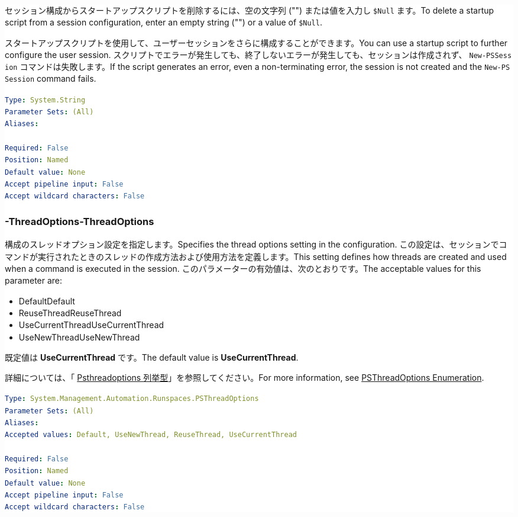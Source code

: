 <span data-ttu-id="f95f0-246">セッション構成からスタートアップスクリプトを削除するには、空の文字列 ("") または値を入力し `$Null` ます。</span><span class="sxs-lookup"><span data-stu-id="f95f0-246">To delete a startup script from a session configuration, enter an empty string ("") or a value of `$Null`.</span></span>

<span data-ttu-id="f95f0-247">スタートアップスクリプトを使用して、ユーザーセッションをさらに構成することができます。</span><span class="sxs-lookup"><span data-stu-id="f95f0-247">You can use a startup script to further configure the user session.</span></span> <span data-ttu-id="f95f0-248">スクリプトでエラーが発生しても、終了しないエラーが発生しても、セッションは作成されず、 `New-PSSession` コマンドは失敗します。</span><span class="sxs-lookup"><span data-stu-id="f95f0-248">If the script generates an error, even a non-terminating error, the session is not created and the `New-PSSession` command fails.</span></span>

```yaml
Type: System.String
Parameter Sets: (All)
Aliases:

Required: False
Position: Named
Default value: None
Accept pipeline input: False
Accept wildcard characters: False
```

### <span data-ttu-id="f95f0-249">-ThreadOptions</span><span class="sxs-lookup"><span data-stu-id="f95f0-249">-ThreadOptions</span></span>

<span data-ttu-id="f95f0-250">構成のスレッドオプション設定を指定します。</span><span class="sxs-lookup"><span data-stu-id="f95f0-250">Specifies the thread options setting in the configuration.</span></span> <span data-ttu-id="f95f0-251">この設定は、セッションでコマンドが実行されたときのスレッドの作成方法および使用方法を定義します。</span><span class="sxs-lookup"><span data-stu-id="f95f0-251">This setting defines how threads are created and used when a command is executed in the session.</span></span> <span data-ttu-id="f95f0-252">このパラメーターの有効値は、次のとおりです。</span><span class="sxs-lookup"><span data-stu-id="f95f0-252">The acceptable values for this parameter are:</span></span>

- <span data-ttu-id="f95f0-253">Default</span><span class="sxs-lookup"><span data-stu-id="f95f0-253">Default</span></span>
- <span data-ttu-id="f95f0-254">ReuseThread</span><span class="sxs-lookup"><span data-stu-id="f95f0-254">ReuseThread</span></span>
- <span data-ttu-id="f95f0-255">UseCurrentThread</span><span class="sxs-lookup"><span data-stu-id="f95f0-255">UseCurrentThread</span></span>
- <span data-ttu-id="f95f0-256">UseNewThread</span><span class="sxs-lookup"><span data-stu-id="f95f0-256">UseNewThread</span></span>

<span data-ttu-id="f95f0-257">既定値は **UseCurrentThread** です。</span><span class="sxs-lookup"><span data-stu-id="f95f0-257">The default value is **UseCurrentThread**.</span></span>

<span data-ttu-id="f95f0-258">詳細については、「 [Psthreadoptions 列挙型](/dotnet/api/system.management.automation.runspaces.psthreadoptions)」を参照してください。</span><span class="sxs-lookup"><span data-stu-id="f95f0-258">For more information, see [PSThreadOptions Enumeration](/dotnet/api/system.management.automation.runspaces.psthreadoptions).</span></span>

```yaml
Type: System.Management.Automation.Runspaces.PSThreadOptions
Parameter Sets: (All)
Aliases:
Accepted values: Default, UseNewThread, ReuseThread, UseCurrentThread

Required: False
Position: Named
Default value: None
Accept pipeline input: False
Accept wildcard characters: False
```
